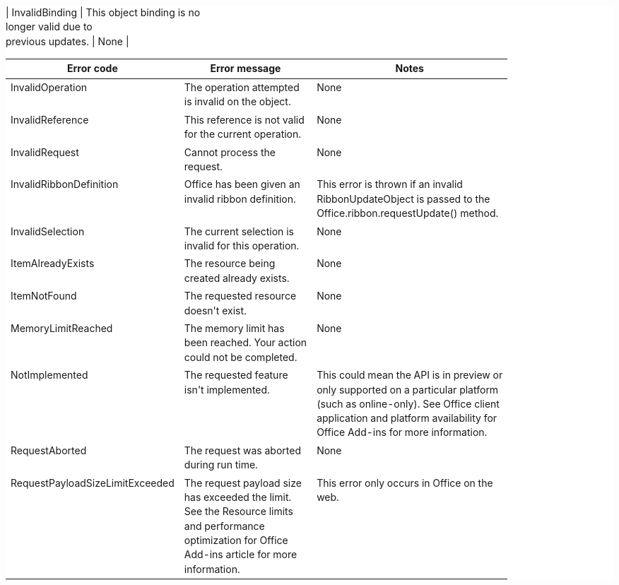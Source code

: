 | InvalidBinding        | This object binding is no<br>longer valid due to<br>previous updates.                                                                                                                                                                        | None                                                                                                                                                                    |


| Error code                       | Error message                                                                                                                                                            | Notes                                                                                                                                                                                                                |
|----------------------------------|--------------------------------------------------------------------------------------------------------------------------------------------------------------------------|----------------------------------------------------------------------------------------------------------------------------------------------------------------------------------------------------------------------|
| InvalidOperation                 | The operation attempted<br>is invalid on the object.                                                                                                                     | None                                                                                                                                                                                                                 |
| InvalidReference                 | This reference is not valid<br>for the current operation.                                                                                                                | None                                                                                                                                                                                                                 |
| InvalidRequest                   | Cannot process the<br>request.                                                                                                                                           | None                                                                                                                                                                                                                 |
| InvalidRibbonDefinition          | Office has been given an<br>invalid ribbon definition.                                                                                                                   | This error is thrown if an invalid<br>RibbonUpdateObject is passed to the<br>Office.ribbon.requestUpdate() method.                                                                                                   |
| InvalidSelection                 | The current selection is<br>invalid for this operation.                                                                                                                  | None                                                                                                                                                                                                                 |
| ItemAlreadyExists                | The resource being<br>created already exists.                                                                                                                            | None                                                                                                                                                                                                                 |
| ItemNotFound                     | The requested resource<br>doesn't exist.                                                                                                                                 | None                                                                                                                                                                                                                 |
| MemoryLimitReached               | The memory limit has<br>been reached. Your action<br>could not be completed.                                                                                             | None                                                                                                                                                                                                                 |
| NotImplemented                   | The requested feature<br>isn't implemented.                                                                                                                              | This could mean the API is in preview or<br>only supported on a particular platform<br>(such as online-only). See Office client<br>application and platform availability for<br>Office Add-ins for more information. |
| RequestAborted                   | The request was aborted<br>during run time.                                                                                                                              | None                                                                                                                                                                                                                 |
| RequestPayloadSizeLimitExceeded  | The request payload size<br>has exceeded the limit.<br>See the Resource limits<br>and performance<br>optimization for Office<br>Add-ins article for more<br>information. | This error only occurs in Office on the<br>web.                                                                                                                                                                      |
